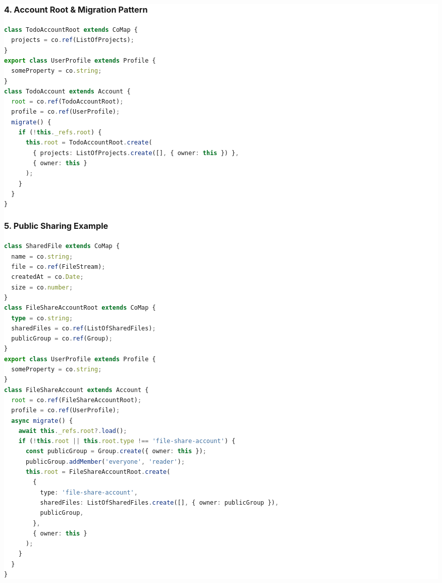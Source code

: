 ```typescript
```

### **4. Account Root & Migration Pattern**

```typescript
class TodoAccountRoot extends CoMap {
  projects = co.ref(ListOfProjects);
}
export class UserProfile extends Profile {
  someProperty = co.string;
}
class TodoAccount extends Account {
  root = co.ref(TodoAccountRoot);
  profile = co.ref(UserProfile);
  migrate() {
    if (!this._refs.root) {
      this.root = TodoAccountRoot.create(
        { projects: ListOfProjects.create([], { owner: this }) },
        { owner: this }
      );
    }
  }
}
```

### **5. Public Sharing Example**

```typescript
class SharedFile extends CoMap {
  name = co.string;
  file = co.ref(FileStream);
  createdAt = co.Date;
  size = co.number;
}
class FileShareAccountRoot extends CoMap {
  type = co.string;
  sharedFiles = co.ref(ListOfSharedFiles);
  publicGroup = co.ref(Group);
}
export class UserProfile extends Profile {
  someProperty = co.string;
}
class FileShareAccount extends Account {
  root = co.ref(FileShareAccountRoot);
  profile = co.ref(UserProfile);
  async migrate() {
    await this._refs.root?.load();
    if (!this.root || this.root.type !== 'file-share-account') {
      const publicGroup = Group.create({ owner: this });
      publicGroup.addMember('everyone', 'reader');
      this.root = FileShareAccountRoot.create(
        {
          type: 'file-share-account',
          sharedFiles: ListOfSharedFiles.create([], { owner: publicGroup }),
          publicGroup,
        },
        { owner: this }
      );
    }
  }
}
```
